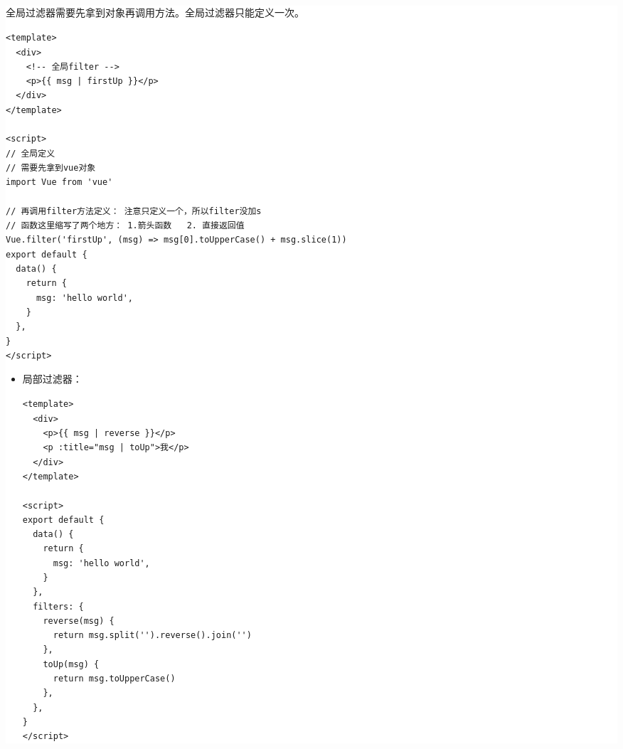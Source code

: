   全局过滤器需要先拿到<word text="Vue"/>对象再调用方法。全局过滤器只能定义一次。

  ```vue [全局过滤器.vue]
  <template>
    <div>
      <!-- 全局filter -->
      <p>{{ msg | firstUp }}</p>
    </div>
  </template>

  <script>
  // 全局定义
  // 需要先拿到vue对象
  import Vue from 'vue'

  // 再调用filter方法定义： 注意只定义一个，所以filter没加s
  // 函数这里缩写了两个地方： 1.箭头函数   2. 直接返回值
  Vue.filter('firstUp', (msg) => msg[0].toUpperCase() + msg.slice(1))
  export default {
    data() {
      return {
        msg: 'hello world',
      }
    },
  }
  </script>
  ```

- 局部过滤器：

  ```vue [局部过滤器.vue]
  <template>
    <div>
      <p>{{ msg | reverse }}</p>
      <p :title="msg | toUp">我</p>
    </div>
  </template>

  <script>
  export default {
    data() {
      return {
        msg: 'hello world',
      }
    },
    filters: {
      reverse(msg) {
        return msg.split('').reverse().join('')
      },
      toUp(msg) {
        return msg.toUpperCase()
      },
    },
  }
  </script>
  ```
